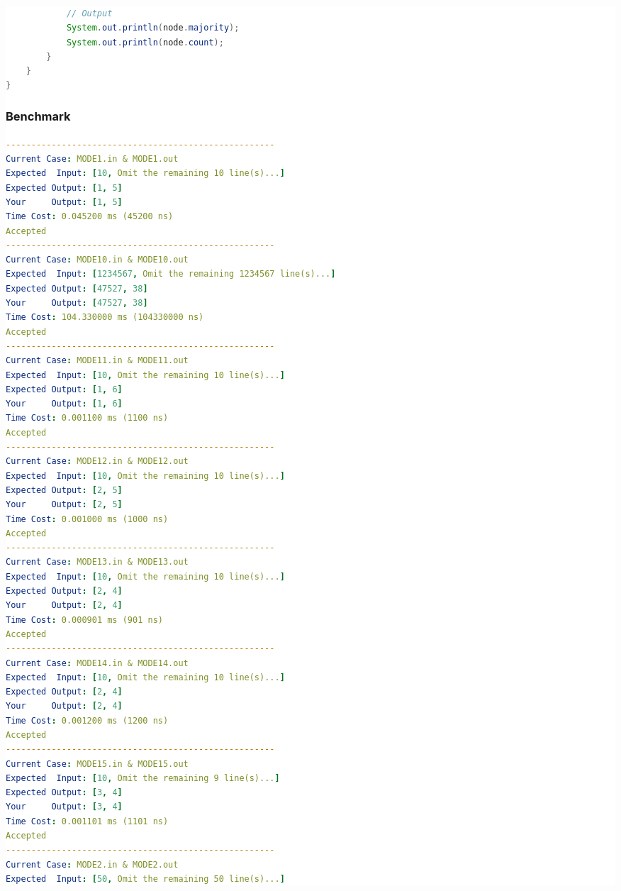 ```java
            // Output
            System.out.println(node.majority);
            System.out.println(node.count);
        }
    }
}
```

### Benchmark

```yaml
-----------------------------------------------------
Current Case: MODE1.in & MODE1.out
Expected  Input: [10, Omit the remaining 10 line(s)...]
Expected Output: [1, 5]
Your     Output: [1, 5]
Time Cost: 0.045200 ms (45200 ns)
Accepted
-----------------------------------------------------
Current Case: MODE10.in & MODE10.out
Expected  Input: [1234567, Omit the remaining 1234567 line(s)...]
Expected Output: [47527, 38]
Your     Output: [47527, 38]
Time Cost: 104.330000 ms (104330000 ns)
Accepted
-----------------------------------------------------
Current Case: MODE11.in & MODE11.out
Expected  Input: [10, Omit the remaining 10 line(s)...]
Expected Output: [1, 6]
Your     Output: [1, 6]
Time Cost: 0.001100 ms (1100 ns)
Accepted
-----------------------------------------------------
Current Case: MODE12.in & MODE12.out
Expected  Input: [10, Omit the remaining 10 line(s)...]
Expected Output: [2, 5]
Your     Output: [2, 5]
Time Cost: 0.001000 ms (1000 ns)
Accepted
-----------------------------------------------------
Current Case: MODE13.in & MODE13.out
Expected  Input: [10, Omit the remaining 10 line(s)...]
Expected Output: [2, 4]
Your     Output: [2, 4]
Time Cost: 0.000901 ms (901 ns)
Accepted
-----------------------------------------------------
Current Case: MODE14.in & MODE14.out
Expected  Input: [10, Omit the remaining 10 line(s)...]
Expected Output: [2, 4]
Your     Output: [2, 4]
Time Cost: 0.001200 ms (1200 ns)
Accepted
-----------------------------------------------------
Current Case: MODE15.in & MODE15.out
Expected  Input: [10, Omit the remaining 9 line(s)...]
Expected Output: [3, 4]
Your     Output: [3, 4]
Time Cost: 0.001101 ms (1101 ns)
Accepted
-----------------------------------------------------
Current Case: MODE2.in & MODE2.out
Expected  Input: [50, Omit the remaining 50 line(s)...]
```